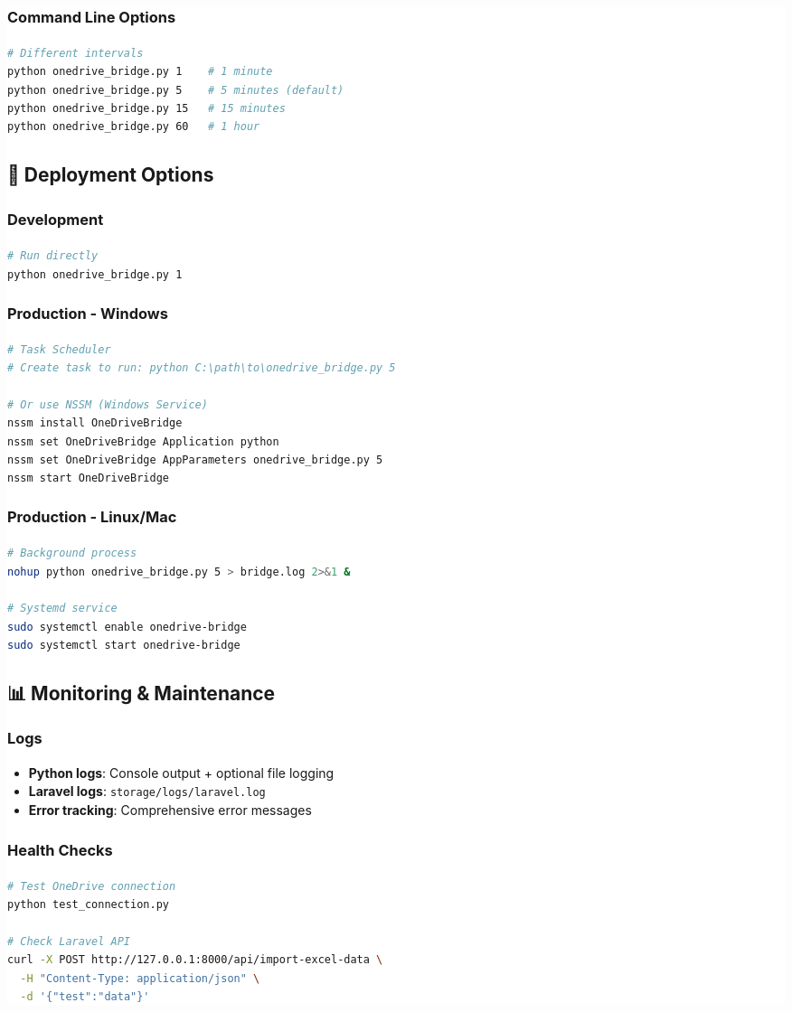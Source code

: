 ### **Command Line Options**
```bash
# Different intervals
python onedrive_bridge.py 1    # 1 minute
python onedrive_bridge.py 5    # 5 minutes (default)
python onedrive_bridge.py 15   # 15 minutes
python onedrive_bridge.py 60   # 1 hour
```

## 🚀 **Deployment Options**

### **Development**
```bash
# Run directly
python onedrive_bridge.py 1
```

### **Production - Windows**
```bash
# Task Scheduler
# Create task to run: python C:\path\to\onedrive_bridge.py 5

# Or use NSSM (Windows Service)
nssm install OneDriveBridge
nssm set OneDriveBridge Application python
nssm set OneDriveBridge AppParameters onedrive_bridge.py 5
nssm start OneDriveBridge
```

### **Production - Linux/Mac**
```bash
# Background process
nohup python onedrive_bridge.py 5 > bridge.log 2>&1 &

# Systemd service
sudo systemctl enable onedrive-bridge
sudo systemctl start onedrive-bridge
```

## 📊 **Monitoring & Maintenance**

### **Logs**
- **Python logs**: Console output + optional file logging
- **Laravel logs**: `storage/logs/laravel.log`
- **Error tracking**: Comprehensive error messages

### **Health Checks**
```bash
# Test OneDrive connection
python test_connection.py

# Check Laravel API
curl -X POST http://127.0.0.1:8000/api/import-excel-data \
  -H "Content-Type: application/json" \
  -d '{"test":"data"}'
```
